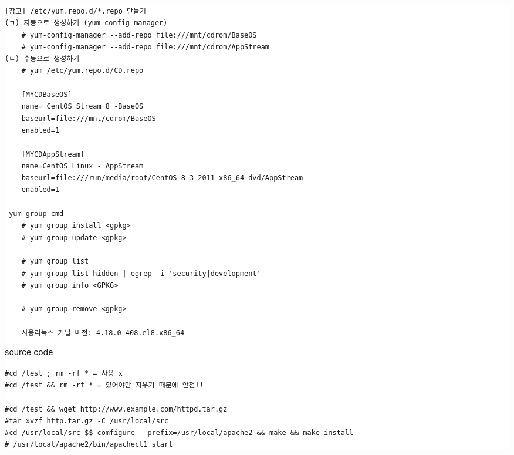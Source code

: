 	[참고] /etc/yum.repo.d/*.repo 만들기
	(ㄱ) 자동으로 생성하기 (yum-config-manager)
		# yum-config-manager --add-repo file:///mnt/cdrom/BaseOS
		# yum-config-manager --add-repo file:///mnt/cdrom/AppStream
	(ㄴ) 수동으로 생성하기
		# yum /etc/yum.repo.d/CD.repo
		-----------------------------
		[MYCDBaseOS]
		name= CentOS Stream 8 -BaseOS
		baseurl=file:///mnt/cdrom/BaseOS
		enabled=1
		
		[MYCDAppStream]
		name=CentOS Linux - AppStream
		baseurl=file:///run/media/root/CentOS-8-3-2011-x86_64-dvd/AppStream
		enabled=1
	
	-yum group cmd
		# yum group install <gpkg>
		# yum group update <gpkg>
		
		# yum group list
		# yum group list hidden | egrep -i 'security|development'
		# yum group info <GPKG>
		
		# yum group remove <gpkg>
		
		사용리눅스 커널 버전: 4.18.0-408.el8.x86_64

source code

	#cd /test ; rm -rf * = 사용 x
	#cd /test && rm -rf * = 있어야만 지우기 때문에 안전!!
	
	#cd /test && wget http://www.example.com/httpd.tar.gz
	#tar xvzf http.tar.gz -C /usr/local/src
	#cd /usr/local/src $$ comfigure --prefix=/usr/local/apache2 && make && make install
	# /usr/local/apache2/bin/apachect1 start
	